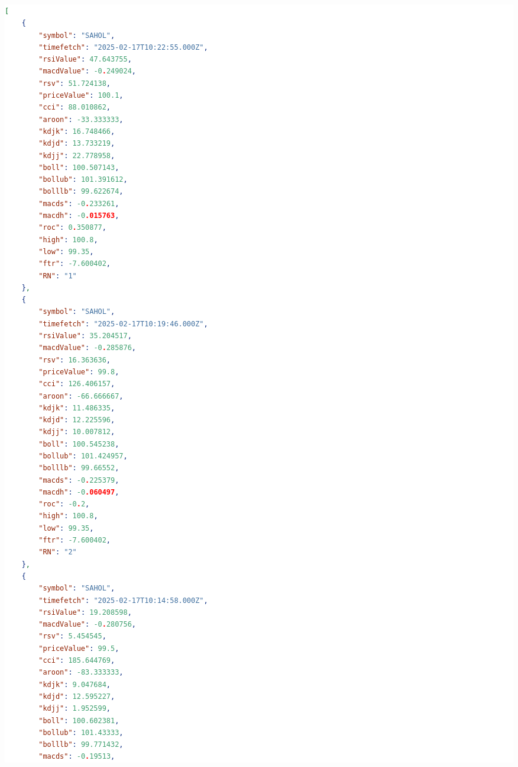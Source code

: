 ```json
[
    {
        "symbol": "SAHOL",
        "timefetch": "2025-02-17T10:22:55.000Z",
        "rsiValue": 47.643755,
        "macdValue": -0.249024,
        "rsv": 51.724138,
        "priceValue": 100.1,
        "cci": 88.010862,
        "aroon": -33.333333,
        "kdjk": 16.748466,
        "kdjd": 13.733219,
        "kdjj": 22.778958,
        "boll": 100.507143,
        "bollub": 101.391612,
        "bolllb": 99.622674,
        "macds": -0.233261,
        "macdh": -0.015763,
        "roc": 0.350877,
        "high": 100.8,
        "low": 99.35,
        "ftr": -7.600402,
        "RN": "1"
    },
    {
        "symbol": "SAHOL",
        "timefetch": "2025-02-17T10:19:46.000Z",
        "rsiValue": 35.204517,
        "macdValue": -0.285876,
        "rsv": 16.363636,
        "priceValue": 99.8,
        "cci": 126.406157,
        "aroon": -66.666667,
        "kdjk": 11.486335,
        "kdjd": 12.225596,
        "kdjj": 10.007812,
        "boll": 100.545238,
        "bollub": 101.424957,
        "bolllb": 99.66552,
        "macds": -0.225379,
        "macdh": -0.060497,
        "roc": -0.2,
        "high": 100.8,
        "low": 99.35,
        "ftr": -7.600402,
        "RN": "2"
    },
    {
        "symbol": "SAHOL",
        "timefetch": "2025-02-17T10:14:58.000Z",
        "rsiValue": 19.208598,
        "macdValue": -0.280756,
        "rsv": 5.454545,
        "priceValue": 99.5,
        "cci": 185.644769,
        "aroon": -83.333333,
        "kdjk": 9.047684,
        "kdjd": 12.595227,
        "kdjj": 1.952599,
        "boll": 100.602381,
        "bollub": 101.43333,
        "bolllb": 99.771432,
        "macds": -0.19513,
```